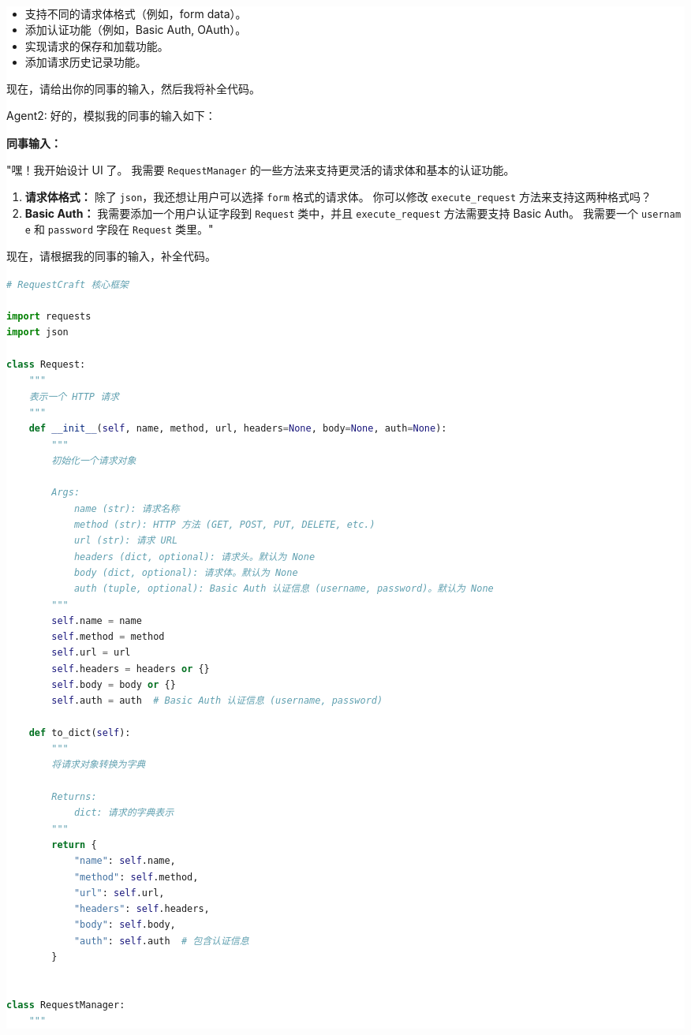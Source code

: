 *   支持不同的请求体格式（例如，form data）。
*   添加认证功能（例如，Basic Auth, OAuth）。
*   实现请求的保存和加载功能。
*   添加请求历史记录功能。

现在，请给出你的同事的输入，然后我将补全代码。

Agent2: 好的，模拟我的同事的输入如下：

**同事输入：**

"嘿！我开始设计 UI 了。 我需要 `RequestManager` 的一些方法来支持更灵活的请求体和基本的认证功能。

1.  **请求体格式：** 除了 `json`，我还想让用户可以选择 `form` 格式的请求体。 你可以修改 `execute_request` 方法来支持这两种格式吗？
2.  **Basic Auth：** 我需要添加一个用户认证字段到 `Request` 类中，并且 `execute_request` 方法需要支持 Basic Auth。  我需要一个 `username` 和 `password` 字段在 `Request` 类里。"

现在，请根据我的同事的输入，补全代码。
```python
# RequestCraft 核心框架

import requests
import json

class Request:
    """
    表示一个 HTTP 请求
    """
    def __init__(self, name, method, url, headers=None, body=None, auth=None):
        """
        初始化一个请求对象

        Args:
            name (str): 请求名称
            method (str): HTTP 方法 (GET, POST, PUT, DELETE, etc.)
            url (str): 请求 URL
            headers (dict, optional): 请求头。默认为 None
            body (dict, optional): 请求体。默认为 None
            auth (tuple, optional): Basic Auth 认证信息 (username, password)。默认为 None
        """
        self.name = name
        self.method = method
        self.url = url
        self.headers = headers or {}
        self.body = body or {}
        self.auth = auth  # Basic Auth 认证信息 (username, password)

    def to_dict(self):
        """
        将请求对象转换为字典

        Returns:
            dict: 请求的字典表示
        """
        return {
            "name": self.name,
            "method": self.method,
            "url": self.url,
            "headers": self.headers,
            "body": self.body,
            "auth": self.auth  # 包含认证信息
        }


class RequestManager:
    """
```